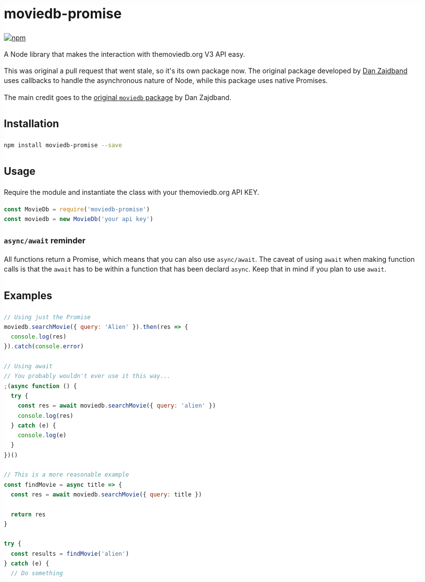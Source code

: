# moviedb-promise

[![npm](https://img.shields.io/npm/dw/moviedb-promise.svg?style=for-the-badge)](https://www.npmjs.com/package/moviedb-promise)

A Node library that makes the interaction with themoviedb.org V3 API easy.

This was original a pull request that went stale, so it's its own package now. The original package developed by [Dan Zajdband](https://github.com/impronunciable) uses callbacks to handle the asynchronous nature of Node, while this package uses native Promises.

The main credit goes to the [original `moviedb` package](https://github.com/impronunciable/moviedb) by Dan Zajdband.

## Installation

```bash
npm install moviedb-promise --save
```

## Usage

Require the module and instantiate the class with your themoviedb.org API KEY.

```js
const MovieDb = require('moviedb-promise')
const moviedb = new MovieDb('your api key')
```

### `async/await` reminder

All functions return a Promise, which means that you can also use `async/await`. The caveat of using `await` when making function calls is that the `await` has to be within a function that has been declard `async`. Keep that in mind if you plan to use `await`.

## Examples

```js
// Using just the Promise
moviedb.searchMovie({ query: 'Alien' }).then(res => {
  console.log(res)
}).catch(console.error)

// Using await
// You probably wouldn't ever use it this way...
;(async function () {
  try {
    const res = await moviedb.searchMovie({ query: 'alien' })
    console.log(res)
  } catch (e) {
    console.log(e)
  }
})()

// This is a more reasonable example
const findMovie = async title => {
  const res = await moviedb.searchMovie({ query: title })

  return res
}

try {
  const results = findMovie('alien')
} catch (e) {
  // Do something
```